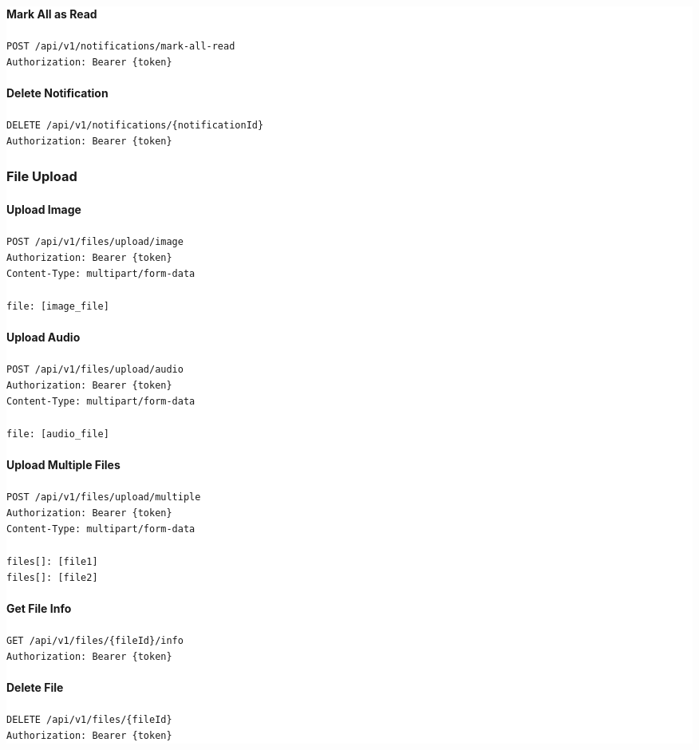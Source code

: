 #### Mark All as Read
```http
POST /api/v1/notifications/mark-all-read
Authorization: Bearer {token}
```

#### Delete Notification
```http
DELETE /api/v1/notifications/{notificationId}
Authorization: Bearer {token}
```

### File Upload

#### Upload Image
```http
POST /api/v1/files/upload/image
Authorization: Bearer {token}
Content-Type: multipart/form-data

file: [image_file]
```

#### Upload Audio
```http
POST /api/v1/files/upload/audio
Authorization: Bearer {token}
Content-Type: multipart/form-data

file: [audio_file]
```

#### Upload Multiple Files
```http
POST /api/v1/files/upload/multiple
Authorization: Bearer {token}
Content-Type: multipart/form-data

files[]: [file1]
files[]: [file2]
```

#### Get File Info
```http
GET /api/v1/files/{fileId}/info
Authorization: Bearer {token}
```

#### Delete File
```http
DELETE /api/v1/files/{fileId}
Authorization: Bearer {token}
```
